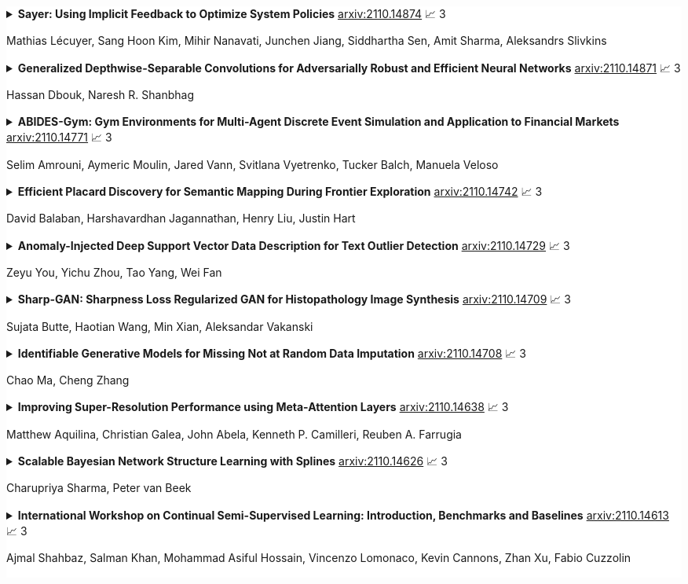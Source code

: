 <details><summary><b>Sayer: Using Implicit Feedback to Optimize System Policies</b>
<a href="https://arxiv.org/abs/2110.14874">arxiv:2110.14874</a>
&#x1F4C8; 3 <br>
<p>Mathias Lécuyer, Sang Hoon Kim, Mihir Nanavati, Junchen Jiang, Siddhartha Sen, Amit Sharma, Aleksandrs Slivkins</p></summary></details>

<details><summary><b>Generalized Depthwise-Separable Convolutions for Adversarially Robust and Efficient Neural Networks</b>
<a href="https://arxiv.org/abs/2110.14871">arxiv:2110.14871</a>
&#x1F4C8; 3 <br>
<p>Hassan Dbouk, Naresh R. Shanbhag</p></summary></details>

<details><summary><b>ABIDES-Gym: Gym Environments for Multi-Agent Discrete Event Simulation and Application to Financial Markets</b>
<a href="https://arxiv.org/abs/2110.14771">arxiv:2110.14771</a>
&#x1F4C8; 3 <br>
<p>Selim Amrouni, Aymeric Moulin, Jared Vann, Svitlana Vyetrenko, Tucker Balch, Manuela Veloso</p></summary></details>

<details><summary><b>Efficient Placard Discovery for Semantic Mapping During Frontier Exploration</b>
<a href="https://arxiv.org/abs/2110.14742">arxiv:2110.14742</a>
&#x1F4C8; 3 <br>
<p>David Balaban, Harshavardhan Jagannathan, Henry Liu, Justin Hart</p></summary></details>

<details><summary><b>Anomaly-Injected Deep Support Vector Data Description for Text Outlier Detection</b>
<a href="https://arxiv.org/abs/2110.14729">arxiv:2110.14729</a>
&#x1F4C8; 3 <br>
<p>Zeyu You, Yichu Zhou, Tao Yang, Wei Fan</p></summary></details>

<details><summary><b>Sharp-GAN: Sharpness Loss Regularized GAN for Histopathology Image Synthesis</b>
<a href="https://arxiv.org/abs/2110.14709">arxiv:2110.14709</a>
&#x1F4C8; 3 <br>
<p>Sujata Butte, Haotian Wang, Min Xian, Aleksandar Vakanski</p></summary></details>

<details><summary><b>Identifiable Generative Models for Missing Not at Random Data Imputation</b>
<a href="https://arxiv.org/abs/2110.14708">arxiv:2110.14708</a>
&#x1F4C8; 3 <br>
<p>Chao Ma, Cheng Zhang</p></summary></details>

<details><summary><b>Improving Super-Resolution Performance using Meta-Attention Layers</b>
<a href="https://arxiv.org/abs/2110.14638">arxiv:2110.14638</a>
&#x1F4C8; 3 <br>
<p>Matthew Aquilina, Christian Galea, John Abela, Kenneth P. Camilleri, Reuben A. Farrugia</p></summary></details>

<details><summary><b>Scalable Bayesian Network Structure Learning with Splines</b>
<a href="https://arxiv.org/abs/2110.14626">arxiv:2110.14626</a>
&#x1F4C8; 3 <br>
<p>Charupriya Sharma, Peter van Beek</p></summary></details>

<details><summary><b>International Workshop on Continual Semi-Supervised Learning: Introduction, Benchmarks and Baselines</b>
<a href="https://arxiv.org/abs/2110.14613">arxiv:2110.14613</a>
&#x1F4C8; 3 <br>
<p>Ajmal Shahbaz, Salman Khan, Mohammad Asiful Hossain, Vincenzo Lomonaco, Kevin Cannons, Zhan Xu, Fabio Cuzzolin</p></summary></details>
